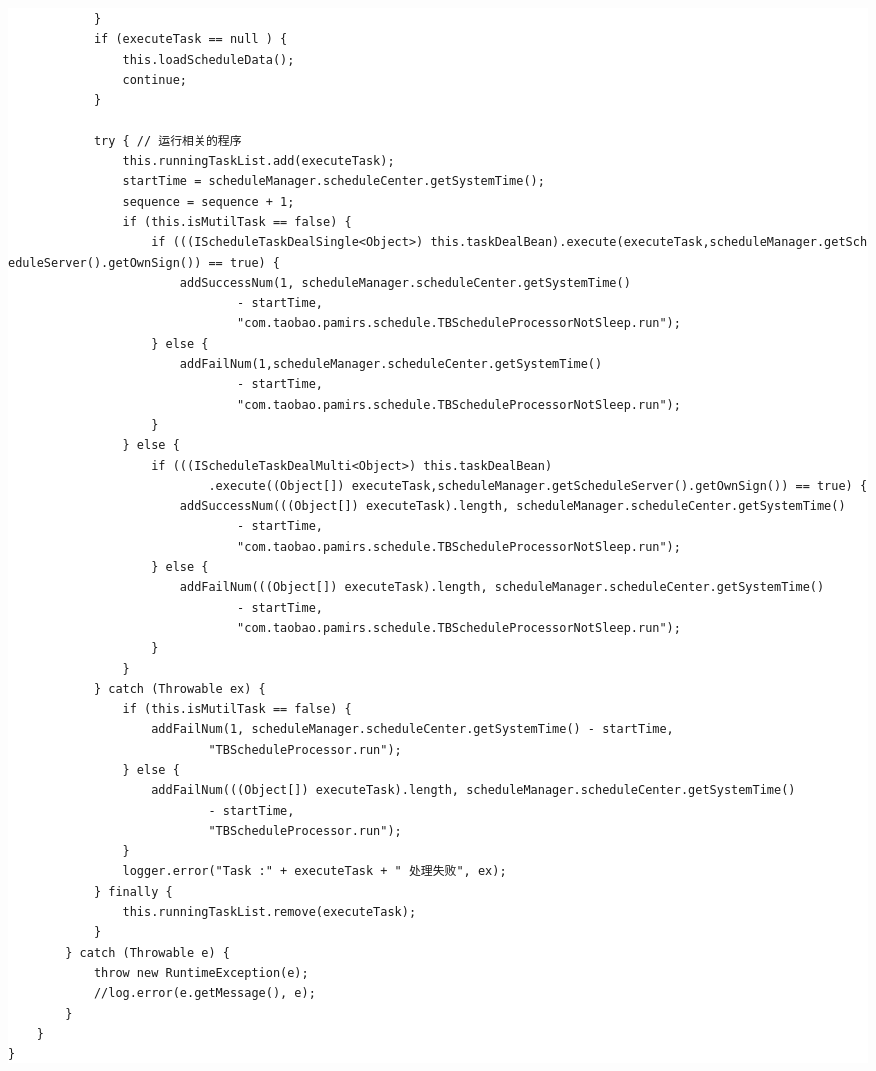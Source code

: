 				}
				if (executeTask == null ) {
					this.loadScheduleData();
					continue;
				}
				
				try { // 运行相关的程序
					this.runningTaskList.add(executeTask);
					startTime = scheduleManager.scheduleCenter.getSystemTime();
					sequence = sequence + 1;
					if (this.isMutilTask == false) {
						if (((IScheduleTaskDealSingle<Object>) this.taskDealBean).execute(executeTask,scheduleManager.getScheduleServer().getOwnSign()) == true) {
							addSuccessNum(1, scheduleManager.scheduleCenter.getSystemTime()
									- startTime,
									"com.taobao.pamirs.schedule.TBScheduleProcessorNotSleep.run");
						} else {
							addFailNum(1,scheduleManager.scheduleCenter.getSystemTime()
									- startTime,
									"com.taobao.pamirs.schedule.TBScheduleProcessorNotSleep.run");
						}
					} else {
						if (((IScheduleTaskDealMulti<Object>) this.taskDealBean)
								.execute((Object[]) executeTask,scheduleManager.getScheduleServer().getOwnSign()) == true) {
							addSuccessNum(((Object[]) executeTask).length, scheduleManager.scheduleCenter.getSystemTime()
									- startTime,
									"com.taobao.pamirs.schedule.TBScheduleProcessorNotSleep.run");
						} else {
							addFailNum(((Object[]) executeTask).length, scheduleManager.scheduleCenter.getSystemTime()
									- startTime,
									"com.taobao.pamirs.schedule.TBScheduleProcessorNotSleep.run");
						}
					}
				} catch (Throwable ex) {
					if (this.isMutilTask == false) {
						addFailNum(1, scheduleManager.scheduleCenter.getSystemTime() - startTime,
								"TBScheduleProcessor.run");
					} else {
						addFailNum(((Object[]) executeTask).length, scheduleManager.scheduleCenter.getSystemTime()
								- startTime,
								"TBScheduleProcessor.run");
					}
					logger.error("Task :" + executeTask + " 处理失败", ex);
				} finally {
					this.runningTaskList.remove(executeTask);
				}
			} catch (Throwable e) {
				throw new RuntimeException(e);
				//log.error(e.getMessage(), e);
			}
		}
	}
